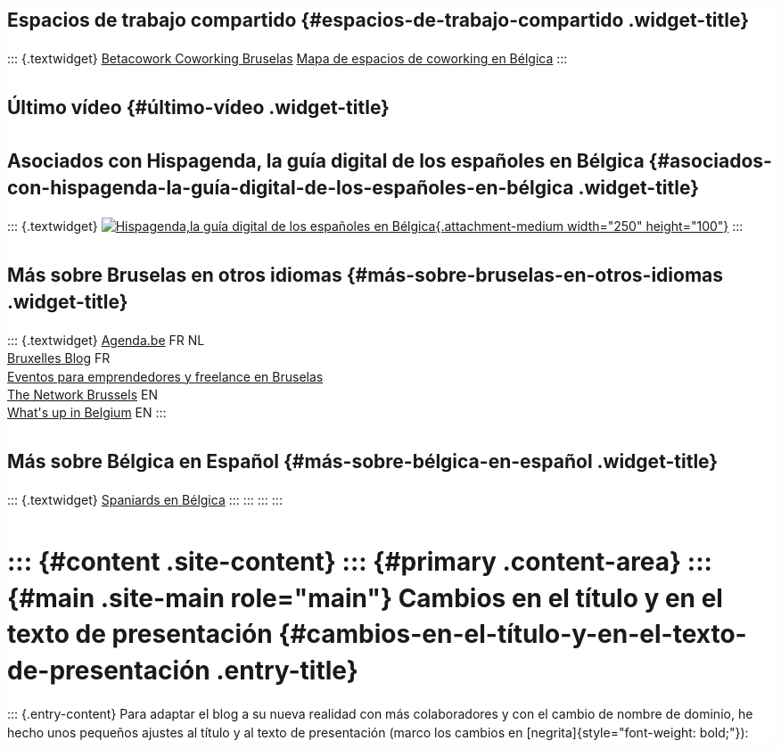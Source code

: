 Espacios de trabajo compartido {#espacios-de-trabajo-compartido .widget-title}
------------------------------

::: {.textwidget}
[Betacowork Coworking Bruselas](http://www.betacowork.com) [Mapa de
espacios de coworking en Bélgica](http://coworkingbelgium.com)
:::

Último vídeo {#último-vídeo .widget-title}
------------

Asociados con Hispagenda, la guía digital de los españoles en Bélgica {#asociados-con-hispagenda-la-guía-digital-de-los-españoles-en-bélgica .widget-title}
---------------------------------------------------------------------

::: {.textwidget}
[![Hispagenda,la guía digital de los españoles en
Bélgica](../../../../../wp-content/uploads/2010/04/Hispagenda-250px.gif "Hispagenda, la guía digital de los españoles en Bélgica"){.attachment-medium
width="250" height="100"}](http://www.hispagenda.com)
:::

Más sobre Bruselas en otros idiomas {#más-sobre-bruselas-en-otros-idiomas .widget-title}
-----------------------------------

::: {.textwidget}
[Agenda.be](http://www.agenda.be) FR NL\
[Bruxelles Blog](http://www.bxlblog.be/) FR\
[Eventos para emprendedores y freelance en
Bruselas](http://www.betacowork.com/events/)\
[The Network
Brussels](http://groups.yahoo.com/group/TheNetworkBrussels/) EN\
[What\'s up in Belgium](http://www.whatsupin.be/) EN
:::

Más sobre Bélgica en Español {#más-sobre-bélgica-en-español .widget-title}
----------------------------

::: {.textwidget}
[Spaniards en Bélgica](http://www.spaniards.es/paises/belgica)
:::
:::
:::
:::

::: {#content .site-content}
::: {#primary .content-area}
::: {#main .site-main role="main"}
Cambios en el título y en el texto de presentación {#cambios-en-el-título-y-en-el-texto-de-presentación .entry-title}
==================================================

::: {.entry-content}
Para adaptar el blog a su nueva realidad con más colaboradores y con el
cambio de nombre de dominio, he hecho unos pequeños ajustes al título y
al texto de presentación (marco los cambios en
[negrita]{style="font-weight: bold;"}):
